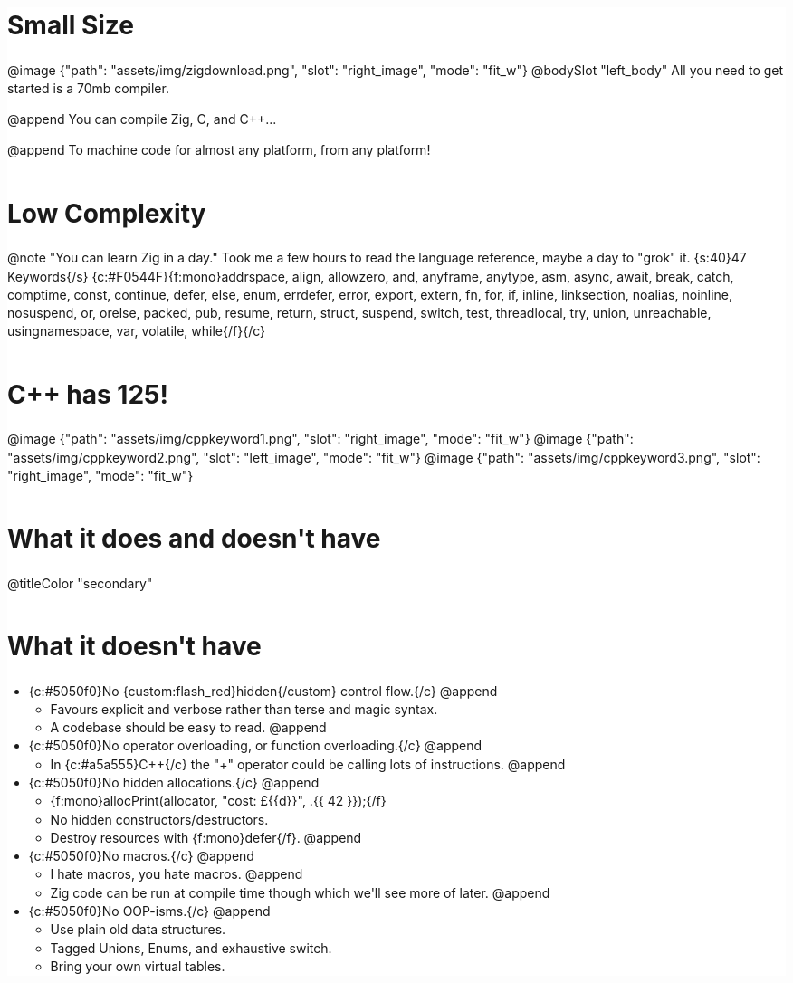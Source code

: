 
# Small Size
@image {"path": "assets/img/zigdownload.png", "slot": "right_image", "mode": "fit_w"}
@bodySlot "left_body"
All you need to get started is a 70mb compiler.

@append
You can compile Zig, C, and C++...

@append
To machine code for almost any platform, from any platform!

# Low Complexity
@note "You can learn Zig in a day."
Took me a few hours to read the language reference, maybe a day to "grok" it.
{s:40}47 Keywords{/s}
{c:#F0544F}{f:mono}addrspace, align, allowzero, and, anyframe, anytype, asm, async, await, break, catch, comptime, const, continue, defer, else, enum, errdefer, error, export, extern, fn, for, if, inline, linksection, noalias, noinline, nosuspend, or, orelse, packed, pub, resume, return, struct, suspend, switch, test, threadlocal, try, union, unreachable, usingnamespace, var, volatile, while{/f}{/c}

# C++ has 125!
@image {"path": "assets/img/cppkeyword1.png", "slot": "right_image", "mode": "fit_w"}
@image {"path": "assets/img/cppkeyword2.png", "slot": "left_image", "mode": "fit_w"}
@image {"path": "assets/img/cppkeyword3.png", "slot": "right_image", "mode": "fit_w"}

# What it does and doesn't have
@titleColor "secondary"

# What it doesn't have
- {c:#5050f0}No {custom:flash_red}hidden{/custom} control flow.{/c}
@append
    - Favours explicit and verbose rather than terse and magic syntax.
    - A codebase should be easy to read.
@append
- {c:#5050f0}No operator overloading, or function overloading.{/c}
@append
    - In {c:#a5a555}C++{/c} the "+" operator could be calling lots of instructions.
@append
- {c:#5050f0}No hidden allocations.{/c}
@append
    - {f:mono}allocPrint(allocator, "cost: £{{d}}", .{{ 42 }});{/f}
    - No hidden constructors/destructors.
    - Destroy resources with {f:mono}defer{/f}.
@append
- {c:#5050f0}No macros.{/c}
@append
    - I hate macros, you hate macros.
@append
    - Zig code can be run at compile time though which we'll see more of later.
@append
- {c:#5050f0}No OOP-isms.{/c}
@append
    - Use plain old data structures.
    - Tagged Unions, Enums, and exhaustive switch.
    - Bring your own virtual tables.
